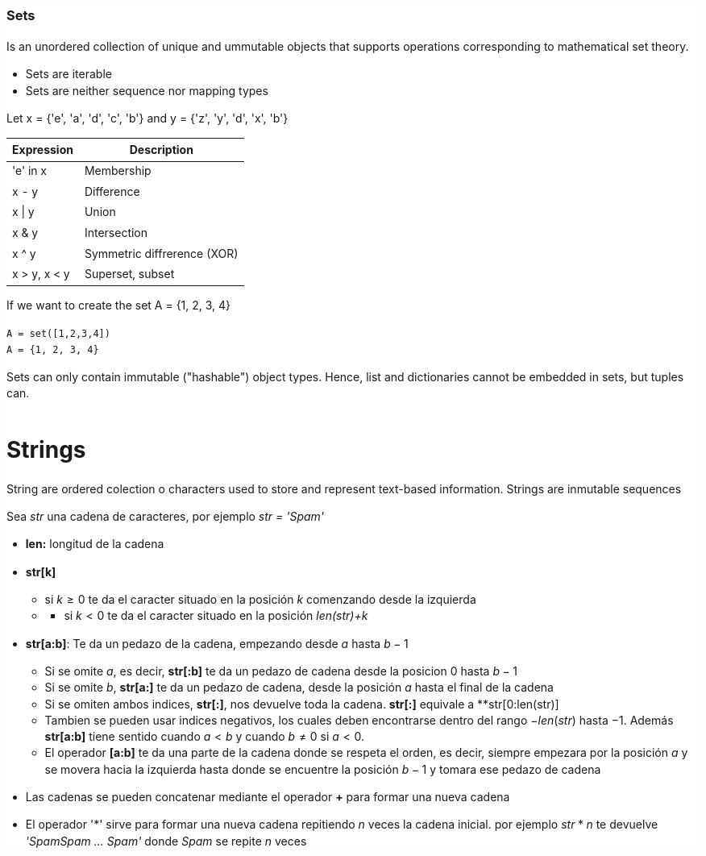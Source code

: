 
### Sets
Is an unordered collection of unique and ummutable objects that supports operations corresponding to mathematical set theory.
- Sets are iterable
- Sets are neither sequence nor mapping types

Let x = {'e', 'a', 'd', 'c', 'b'} and y = {'z', 'y', 'd', 'x', 'b'}

| Expression   | Description                  |
| ------------ | ---------------------------- |
| 'e' in x     | Membership                   |
| x - y        | Difference                   |
| x \| y       | Union                        |
| x & y        | Intersection                 |
| x ^ y        | Symmetric diffrerence  (XOR) |
| x > y, x < y | Superset, subset             |

If we want to create the set A = {1, 2, 3, 4}

	A = set([1,2,3,4])
	A = {1, 2, 3, 4}
	

Sets can only contain immutable ("hashable") object types. Hence, list and dictionaries cannot be embedded in sets, but tuples can.



# Strings
String are ordered colection o characters used to store and represent text-based information. Strings are inmutable sequences

Sea *str* una cadena de caracteres, por ejemplo *str = 'Spam'*

- **len:** longitud de la cadena
- **str[k]** 
	- si $k \geq 0$ te da el caracter situado en la posición $k$ comenzando desde la izquierda
	- - si $k<0$ te da el caracter situado en la posición *len(str)+k*

- **str[a:b]**: Te da un pedazo de la cadena, empezando desde $a$ hasta $b-1$
	- Si se omite $a$, es decir, **str[:b]** te da un pedazo de cadena desde la posicion $0$ hasta $b-1$
	- Si se omite $b$, **str[a:]** te da un pedazo de cadena, desde la posición $a$ hasta el final de la cadena
	- Si se omiten ambos indices, **str[:]**, nos devuelve toda la cadena. **str[:]** equivale a **str[0:len(str)]
	- Tambien se pueden usar indices negativos, los cuales deben encontrarse dentro del rango $-len(str)$ hasta $-1$. Además **str[a:b]** tiene sentido cuando $a<b$ y cuando $b \neq 0$ si $a<0$. 
	- El operador **[a:b]** te da una parte de la cadena donde se respeta el orden, es decir, siempre empezara por la posición $a$ y se movera hacia la izquierda hasta donde se encuentre la posición $b-1$ y tomara ese pedazo de cadena
- Las cadenas se pueden concatenar mediante el operador **+** para formar una nueva cadena
- El operador '\*' sirve para formar una nueva cadena repitiendo $n$ veces la cadena inicial. por ejemplo $str*n$ te devuelve *'SpamSpam ... Spam'* donde *Spam* se repite $n$ veces
